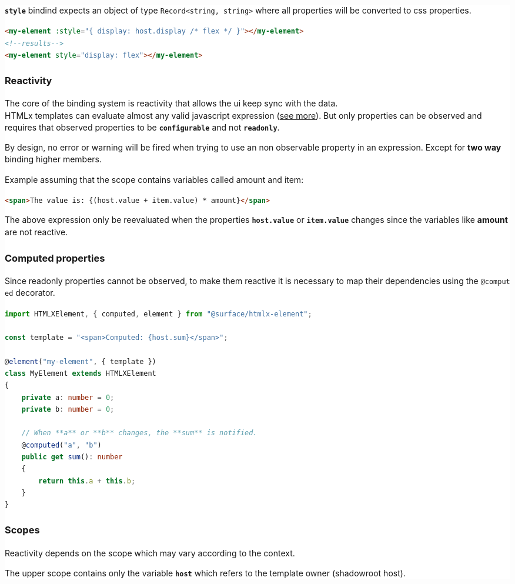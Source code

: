 **`style`** bindind expects an object of type `Record<string, string>` where all properties will be converted to css properties.

```html
<my-element :style="{ display: host.display /* flex */ }"></my-element>
<!--results-->
<my-element style="display: flex"></my-element>
```

### Reactivity
The core of the binding system is reactivity that allows the ui keep sync with the data.  
HTMLx templates can evaluate almost any valid javascript expression ([see more](../expression/readme.md)). But only properties can be observed and requires that observed properties to be **`configurable`** and not **`readonly`**.  

By design, no error or warning will be fired when trying to use an non observable property in an expression. Except for **two way** binding higher members.

Example assuming that the scope contains variables called amount and item:
```html
<span>The value is: {(host.value + item.value) * amount}</span>
```

The above expression only be reevaluated when the properties **`host.value`** or **`item.value`** changes since the variables like **amount** are not reactive.

### Computed properties
Since readonly properties cannot be observed, to make them reactive it is necessary to map their dependencies using the `@computed` decorator.

```ts
import HTMLXElement, { computed, element } from "@surface/htmlx-element";

const template = "<span>Computed: {host.sum}</span>";

@element("my-element", { template })
class MyElement extends HTMLXElement
{
    private a: number = 0;
    private b: number = 0;

    // When **a** or **b** changes, the **sum** is notified.
    @computed("a", "b")
    public get sum(): number
    {
        return this.a + this.b;
    }
}
```

### Scopes
Reactivity depends on the scope which may vary according to the context.

The upper scope contains only the variable **`host`** which refers to the template owner (shadowroot host).
